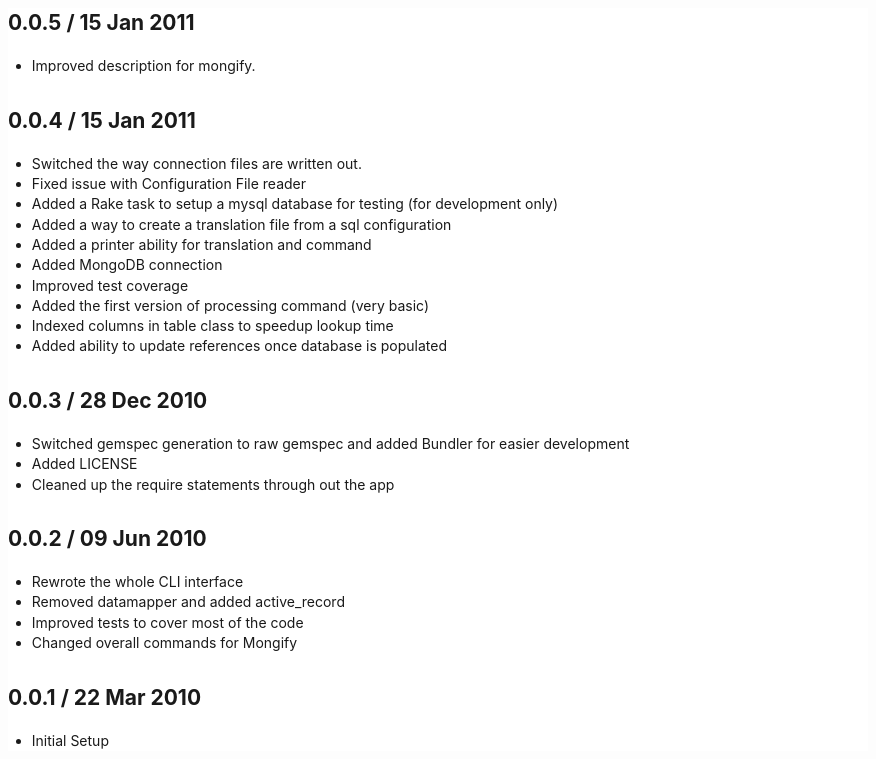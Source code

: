 ## 0.0.5 / 15 Jan 2011
* Improved description for mongify.
## 0.0.4 / 15 Jan 2011
* Switched the way connection files are written out.
* Fixed issue with Configuration File reader
* Added a Rake task to setup a mysql database for testing (for development only)
* Added a way to create a translation file from a sql configuration
* Added a printer ability for translation and command
* Added MongoDB connection
* Improved test coverage
* Added the first version of processing command (very basic)
* Indexed columns in table class to speedup lookup time
* Added ability to update references once database is populated
## 0.0.3 / 28 Dec 2010
* Switched gemspec generation to raw gemspec and added Bundler for easier development
* Added LICENSE
* Cleaned up the require statements through out the app
## 0.0.2 / 09 Jun 2010
* Rewrote the whole CLI interface
* Removed datamapper and added active_record
* Improved tests to cover most of the code
* Changed overall commands for Mongify
## 0.0.1 / 22 Mar 2010
* Initial Setup